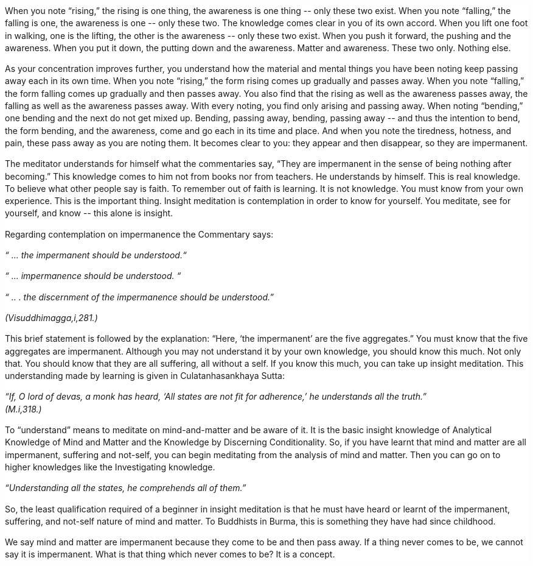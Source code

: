 When you note “rising,” the rising is one thing, the awareness is one thing -- only these two exist. When you note “falling,” the falling is one, the awareness is one -- only these two. The knowledge comes clear in you of its own accord. When you lift one foot in walking, one is the lifting, the other is the awareness -- only these two exist. When you push it forward, the pushing and the awareness. When you put it down, the putting down and the awareness. Matter and awareness. These two only. Nothing else.

As your concentration improves further, you understand how the material and mental things you have been noting keep passing away each in its own time. When you note “rising,” the form rising comes up gradually and passes away. When you note “falling,” the form falling comes up gradually and then passes away. You also find that the rising as well as the awareness passes away, the falling as well as the awareness passes away. With every noting, you find only arising and passing away. When noting “bending,” one bending and the next do not get mixed up. Bending, passing away, bending, passing away -- and thus the intention to bend, the form bending, and the awareness, come and go each in its time and place. And when you note the tiredness, hotness, and pain, these pass away as you are noting them. It becomes clear to you: they appear and then disappear, so they are impermanent.
   
The meditator understands for himself  what  the commentaries  say,  “They  are  impermanent  in the sense of being nothing after becoming.”  This knowledge comes to him not from books nor from teachers. He understands by himself. This is real knowledge. To believe what other people say is faith. To remember out of faith is learning. It is not knowledge. You must know from your own experience. This is the important thing. Insight meditation is contemplation in order to know for yourself. You meditate, see for yourself, and know -- this alone is insight.

   Regarding contemplation on impermanence the Commentary says:
   
*“ ... the impermanent should be understood.“*

*“ ... impermanence should be understood. “*

*“ .. . the discernment of the impermanence should be understood.”*

*(Visuddhimagga,i,281.)*

This brief statement is followed by the explanation: “Here, ‘the impermanent’ are  the  five aggregates.” You must know that the five aggregates are impermanent. Although you may not understand it by your own knowledge, you should know this much. Not only that. You should know that they are all suffering, all without a self. If you know this much, you can take up insight meditation. This understanding made by learning is given in Culatanhasankhaya Sutta:

*“If, O lord of devas, a monk has heard, ‘All states are not fit for adherence,’ he understands all the truth.”<br>
(M.i,318.)*

To “understand” means to meditate on mind-and-matter and be aware of it. It is the basic insight knowledge of Analytical Knowledge of Mind and Matter and the Knowledge by Discerning Conditionality. So, if you have learnt that mind and matter are all impermanent, suffering and not-self, you can begin meditating from the analysis of mind and matter. Then you can go on to higher knowledges like the Investigating knowledge.
   
*“Understanding all the states, he comprehends all of them.”*
   
So, the least qualification required of a beginner in insight meditation is that he must have heard or learnt of the impermanent, suffering, and not-self nature of mind and matter. To Buddhists in Burma, this is something they have had since childhood.

We say mind and matter are impermanent because they come to be and then pass away. If a thing never comes to be, we cannot say it is impermanent. What is that thing which never comes to be? It is a concept.

